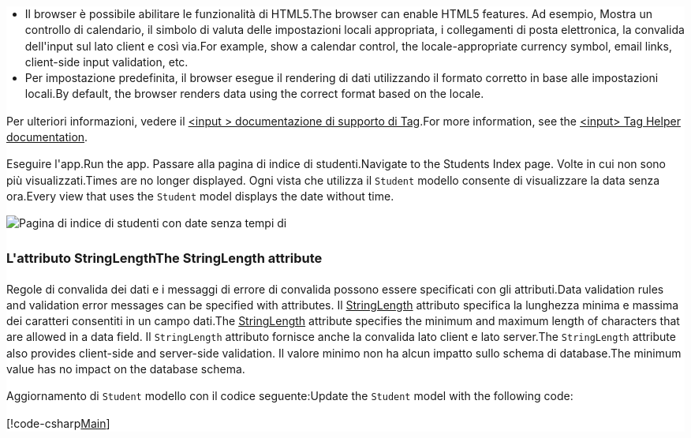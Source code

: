 * <span data-ttu-id="d5bfe-136">Il browser è possibile abilitare le funzionalità di HTML5.</span><span class="sxs-lookup"><span data-stu-id="d5bfe-136">The browser can enable HTML5 features.</span></span> <span data-ttu-id="d5bfe-137">Ad esempio, Mostra un controllo di calendario, il simbolo di valuta delle impostazioni locali appropriata, i collegamenti di posta elettronica, la convalida dell'input sul lato client e così via.</span><span class="sxs-lookup"><span data-stu-id="d5bfe-137">For example, show a calendar control, the locale-appropriate currency symbol, email links, client-side input validation, etc.</span></span>
* <span data-ttu-id="d5bfe-138">Per impostazione predefinita, il browser esegue il rendering di dati utilizzando il formato corretto in base alle impostazioni locali.</span><span class="sxs-lookup"><span data-stu-id="d5bfe-138">By default, the browser renders data using the correct format based on the locale.</span></span>

<span data-ttu-id="d5bfe-139">Per ulteriori informazioni, vedere il [ \<input > documentazione di supporto di Tag](xref:mvc/views/working-with-forms#the-input-tag-helper).</span><span class="sxs-lookup"><span data-stu-id="d5bfe-139">For more information, see the [\<input> Tag Helper documentation](xref:mvc/views/working-with-forms#the-input-tag-helper).</span></span>

<span data-ttu-id="d5bfe-140">Eseguire l'app.</span><span class="sxs-lookup"><span data-stu-id="d5bfe-140">Run the app.</span></span> <span data-ttu-id="d5bfe-141">Passare alla pagina di indice di studenti.</span><span class="sxs-lookup"><span data-stu-id="d5bfe-141">Navigate to the Students Index page.</span></span> <span data-ttu-id="d5bfe-142">Volte in cui non sono più visualizzati.</span><span class="sxs-lookup"><span data-stu-id="d5bfe-142">Times are no longer displayed.</span></span> <span data-ttu-id="d5bfe-143">Ogni vista che utilizza il `Student` modello consente di visualizzare la data senza ora.</span><span class="sxs-lookup"><span data-stu-id="d5bfe-143">Every view that uses the `Student` model displays the date without time.</span></span>

![Pagina di indice di studenti con date senza tempi di](complex-data-model/_static/dates-no-times.png)

### <a name="the-stringlength-attribute"></a><span data-ttu-id="d5bfe-145">L'attributo StringLength</span><span class="sxs-lookup"><span data-stu-id="d5bfe-145">The StringLength attribute</span></span>

<span data-ttu-id="d5bfe-146">Regole di convalida dei dati e i messaggi di errore di convalida possono essere specificati con gli attributi.</span><span class="sxs-lookup"><span data-stu-id="d5bfe-146">Data validation rules and validation error messages can be specified with attributes.</span></span> <span data-ttu-id="d5bfe-147">Il [StringLength](https://docs.microsoft.com/dotnet/api/system.componentmodel.dataannotations.stringlengthattribute?view=netframework-4.7.1) attributo specifica la lunghezza minima e massima dei caratteri consentiti in un campo dati.</span><span class="sxs-lookup"><span data-stu-id="d5bfe-147">The [StringLength](https://docs.microsoft.com/dotnet/api/system.componentmodel.dataannotations.stringlengthattribute?view=netframework-4.7.1) attribute specifies the minimum and maximum length of characters that are allowed in a data field.</span></span> <span data-ttu-id="d5bfe-148">Il `StringLength` attributo fornisce anche la convalida lato client e lato server.</span><span class="sxs-lookup"><span data-stu-id="d5bfe-148">The `StringLength` attribute also provides client-side and server-side validation.</span></span> <span data-ttu-id="d5bfe-149">Il valore minimo non ha alcun impatto sullo schema di database.</span><span class="sxs-lookup"><span data-stu-id="d5bfe-149">The minimum value has no impact on the database schema.</span></span>

<span data-ttu-id="d5bfe-150">Aggiornamento di `Student` modello con il codice seguente:</span><span class="sxs-lookup"><span data-stu-id="d5bfe-150">Update the `Student` model with the following code:</span></span>

[!code-csharp[Main](intro/samples/cu/Models/Student.cs?name=snippet_StringLength&highlight=10,12)]
